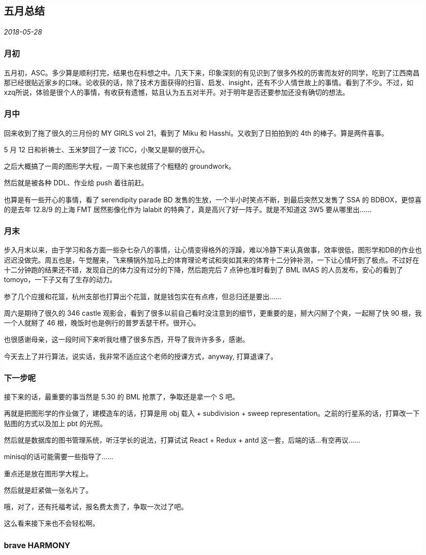 ## 五月总结

*2018-05-28*

### 月初

五月初，ASC。多少算是顺利打完，结果也在料想之中。几天下来，印象深刻的有见识到了很多外校的历害而友好的同学，吃到了江西南昌那已经很贴近家乡的口味。论收获的话，除了技术方面获得的扫盲、启发、insight，还有不少人情世故上的事情。看到了不少。不过，如xzq所说，体验是很个人的事情，有收获有遗憾，姑且认为五五对半开。对于明年是否还要参加还没有确切的想法。

### 月中

回来收到了拖了很久的三月份的 MY GIRLS vol 21，看到了 Miku 和 Hasshi。又收到了日拍拍到的 4th 的棒子。算是两件喜事。

5 月 12 日和祈祷士、玉米梦回了一波 TICC，小聚又是聊的很开心。

之后大概搞了一周的图形学大程，一周下来也就搭了个粗糙的 groundwork。

然后就是被各种 DDL、作业给 push 着往前赶。

也算是有一些开心的事情，看了 serendipity parade BD 发售的生放，一个半小时笑点不断，到最后突然又发售了 SSA 的 BDBOX，更惊喜的是去年 12.8/9 的上海 FMT 居然影像化作为 lalabit 的特典了，真是高兴了好一阵子。就是不知道这 3W5 要从哪里出......

### 月末

步入月末以来，由于学习和各方面一些杂七杂八的事情，让心情变得格外的浮躁，难以冷静下来认真做事，效率很低，图形学和DB的作业也迟迟没做完。周五也是，午觉醒来，飞来横锅外加马上的体育理论考试和突如其来的体育十二分钟补测，一下让心情坏到了极点。不过好在十二分钟跑的结果还不错，发现自己的体力没有过分的下降，然后跑完后 7 点钟也准时看到了 BML IMAS 的人员发布，安心的看到了 tomoyo，一下子又有了生存的动力。

参了几个应援和花篮，杭州支部也打算出个花篮，就是钱包实在有点疼，但总归还是要出......

周六是期待了很久的 346 castle 观影会，看到了很多以前自己看时没注意到的细节，更重要的是，掰大闪掰了个爽，一起掰了快 90 根，我一个人就掰了 46 根，晚饭时也是例行的普罗丢瑟干杯。很开心。

也很感谢母亲，这一段时间下来听我吐槽了很多东西，开导了我许许多多，感谢。

今天去上了并行算法，说实话，我非常不适应这个老师的授课方式，anyway, 打算退课了。

### 下一步呢

接下来的话，最重要的事当然是 5.30 的 BML 抢票了，争取还是拿一个 S 吧。

再就是把图形学的作业做了，建模造车的话，打算是用 obj 载入 + subdivision + sweep representation。之前的行星系的话，打算改一下贴图的方式以及加上 pbt 的光照。

然后就是数据库的图书管理系统，听汪学长的说法，打算试试 React + Redux + antd 这一套，后端的话...有空再议......

minisql的话可能需要一些指导了......

重点还是放在图形学大程上。

然后就是赶紧做一张名片了。

哦，对了，还有托福考试，报名费太贵了，争取一次过了吧。

这么看来接下来也不会轻松啊。

### brave HARMONY
